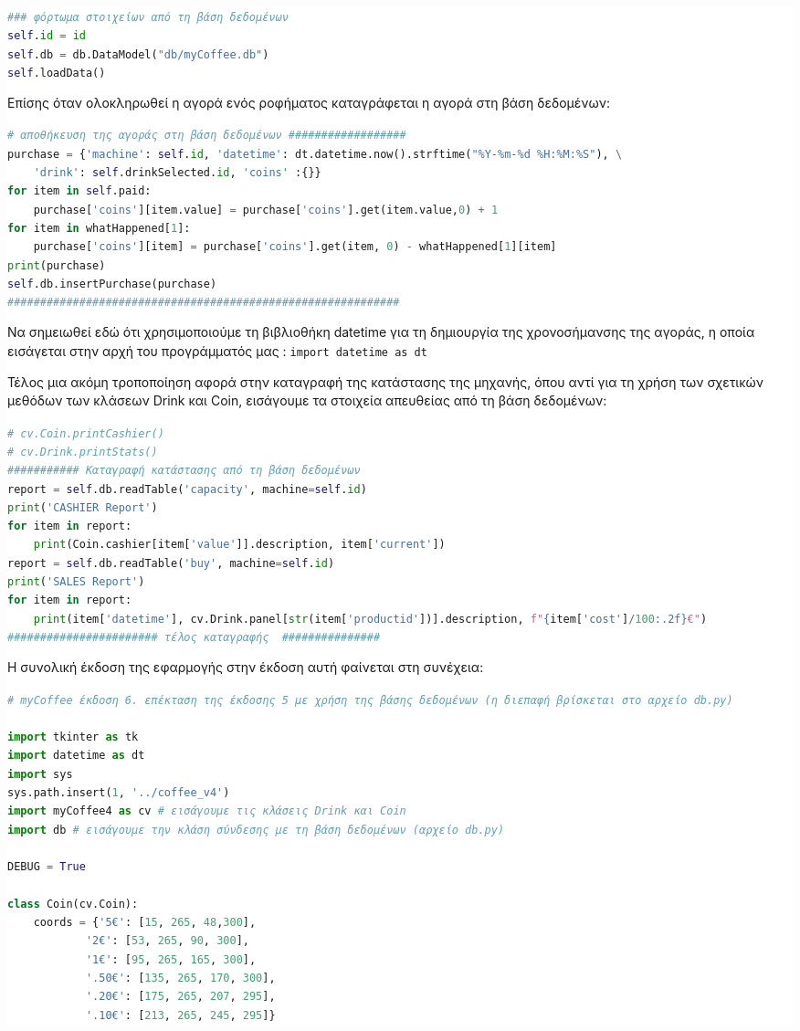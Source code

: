 ```python
### φόρτωμα στοιχείων από τη βάση δεδομένων
self.id = id
self.db = db.DataModel("db/myCoffee.db")
self.loadData()
```
Επίσης όταν ολοκληρωθεί η αγορά ενός ροφήματος καταγράφεται η αγορά στη βάση δεδομένων:

```python
# αποθήκευση της αγοράς στη βάση δεδομένων ##################
purchase = {'machine': self.id, 'datetime': dt.datetime.now().strftime("%Y-%m-%d %H:%M:%S"), \
    'drink': self.drinkSelected.id, 'coins' :{}}
for item in self.paid:
    purchase['coins'][item.value] = purchase['coins'].get(item.value,0) + 1
for item in whatHappened[1]:
    purchase['coins'][item] = purchase['coins'].get(item, 0) - whatHappened[1][item]
print(purchase)
self.db.insertPurchase(purchase)
############################################################

```

Να σημειωθεί εδώ ότι χρησιμοποιούμε τη βιβλιοθήκη datetime για τη δημιουργία της χρονοσήμανσης της αγοράς, η οποία εισάγεται στην αρχή του προγράμματός μας : `import datetime as dt`

Τέλος μια ακόμη τροποποίηση αφορά στην καταγραφή της κατάστασης της μηχανής, όπου αντί για τη χρήση των σχετικών μεθόδων των κλάσεων Drink και Coin, εισάγουμε τα στοιχεία απευθείας από τη βάση δεδομένων:

```python
# cv.Coin.printCashier()
# cv.Drink.printStats()
########### Καταγραφή κατάστασης από τη βάση δεδομένων
report = self.db.readTable('capacity', machine=self.id)
print('CASHIER Report')
for item in report:
    print(Coin.cashier[item['value']].description, item['current'])
report = self.db.readTable('buy', machine=self.id)
print('SALES Report')
for item in report:
    print(item['datetime'], cv.Drink.panel[str(item['productid'])].description, f"{item['cost']/100:.2f}€")
####################### τέλος καταγραφής  ###############

```

Η συνολική έκδοση της εφαρμογής στην έκδοση αυτή φαίνεται στη συνέχεια:

```python
# myCoffee έκδοση 6. επέκταση της έκδοσης 5 με χρήση της βάσης δεδομένων (η διεπαφή βρίσκεται στο αρχείο db.py)

import tkinter as tk
import datetime as dt
import sys
sys.path.insert(1, '../coffee_v4')
import myCoffee4 as cv # εισάγουμε τις κλάσεις Drink και Coin
import db # εισάγουμε την κλάση σύνδεσης με τη βάση δεδομένων (αρχείο db.py)

DEBUG = True

class Coin(cv.Coin):
    coords = {'5€': [15, 265, 48,300],
            '2€': [53, 265, 90, 300],
            '1€': [95, 265, 165, 300],
            '.50€': [135, 265, 170, 300],
            '.20€': [175, 265, 207, 295],
            '.10€': [213, 265, 245, 295]}
```
